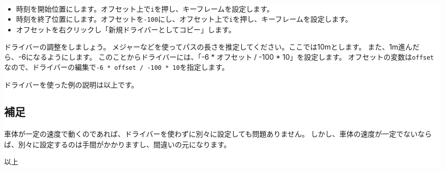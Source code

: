 - 時刻を開始位置にします。オフセット上で`i`を押し、キーフレームを設定します。
- 時刻を終了位置にします。オフセットを`-100`にし、オフセット上で`i`を押し、キーフレームを設定します。
- オフセットを右クリックし「新規ドライバーとしてコピー」します。

ドライバーの調整をしましょう。
メジャーなどを使ってパスの長さを推定してください。ここでは10mとします。
また、1m進んだら、-6になるようにします。
このことからドライバーには、「-6 * オフセット / -100 * 10」を設定します。
オフセットの変数は`offset`なので、ドライバーの編集で`-6 * offset / -100 * 10`を指定します。

ドライバーを使った例の説明は以上です。

## 補足

車体が一定の速度で動くのであれば、ドライバーを使わずに別々に設定しても問題ありません。
しかし、車体の速度が一定でないならば、別々に設定するのは手間がかかりますし、間違いの元になります。

以上

